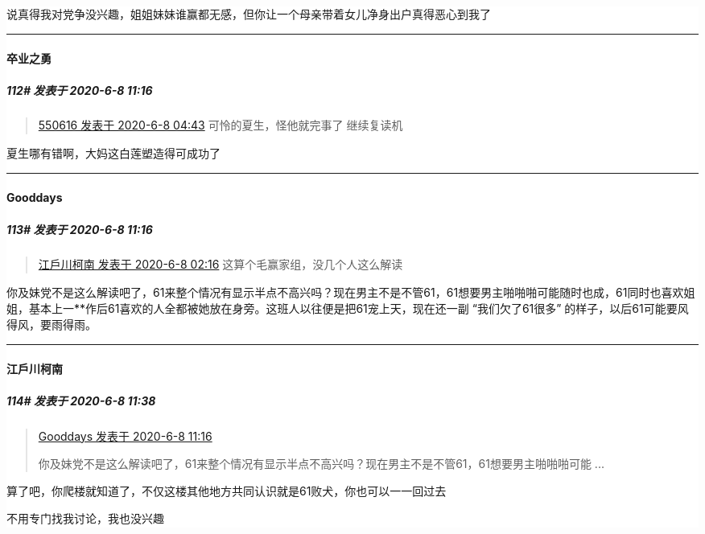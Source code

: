 


说真得我对党争没兴趣，姐姐妹妹谁赢都无感，但你让一个母亲带着女儿净身出户真得恶心到我了







-----

####  卒业之勇  
##### 112#       发表于 2020-6-8 11:16



<blockquote><a href="httphttps://bbs.saraba1st.com/2b/forum.php?mod=redirect&amp;goto=findpost&amp;pid=47716836&amp;ptid=1940042" target="_blank">550616 发表于 2020-6-8 04:43</a>
 可怜的夏生，怪他就完事了 继续复读机</blockquote>
夏生哪有错啊，大妈这白莲塑造得可成功了







-----

####  Gooddays  
##### 113#       发表于 2020-6-8 11:16



<blockquote><a href="httphttps://bbs.saraba1st.com/2b/forum.php?mod=redirect&amp;goto=findpost&amp;pid=47716532&amp;ptid=1940042" target="_blank">江戶川柯南 发表于 2020-6-8 02:16</a>
这算个毛赢家组，没几个人这么解读</blockquote>
你及妹党不是这么解读吧了，61来整个情况有显示半点不高兴吗？现在男主不是不管61，61想要男主啪啪啪可能随时也成，61同时也喜欢姐姐，基本上一**作后61喜欢的人全都被她放在身旁。这班人以往便是把61宠上天，现在还一副 “我们欠了61很多” 的样子，以后61可能要风得风，要雨得雨。







-----

####  江戶川柯南  
##### 114#       发表于 2020-6-8 11:38



<blockquote><a href="httphttps://bbs.saraba1st.com/2b/forum.php?mod=redirect&amp;goto=findpost&amp;pid=47719262&amp;ptid=1940042" target="_blank">Gooddays 发表于 2020-6-8 11:16</a>

你及妹党不是这么解读吧了，61来整个情况有显示半点不高兴吗？现在男主不是不管61，61想要男主啪啪啪可能 ...</blockquote>
算了吧，你爬楼就知道了，不仅这楼其他地方共同认识就是61败犬，你也可以一一回过去

不用专门找我讨论，我也没兴趣





